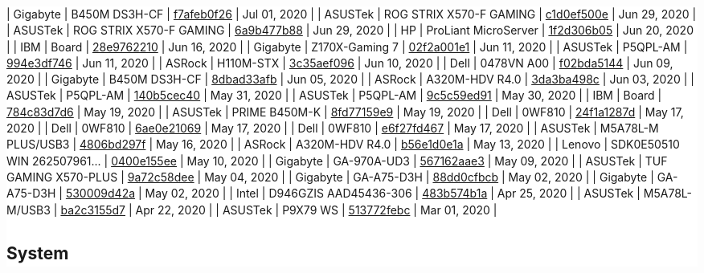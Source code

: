 | Gigabyte      | B450M DS3H-CF               | [f7afeb0f26](https://linux-hardware.org/?probe=f7afeb0f26) | Jul 01, 2020 |
| ASUSTek       | ROG STRIX X570-F GAMING     | [c1d0ef500e](https://linux-hardware.org/?probe=c1d0ef500e) | Jun 29, 2020 |
| ASUSTek       | ROG STRIX X570-F GAMING     | [6a9b477b88](https://linux-hardware.org/?probe=6a9b477b88) | Jun 29, 2020 |
| HP            | ProLiant MicroServer        | [1f2d306b05](https://linux-hardware.org/?probe=1f2d306b05) | Jun 20, 2020 |
| IBM           | Board                       | [28e9762210](https://linux-hardware.org/?probe=28e9762210) | Jun 16, 2020 |
| Gigabyte      | Z170X-Gaming 7              | [02f2a001e1](https://linux-hardware.org/?probe=02f2a001e1) | Jun 11, 2020 |
| ASUSTek       | P5QPL-AM                    | [994e3df746](https://linux-hardware.org/?probe=994e3df746) | Jun 11, 2020 |
| ASRock        | H110M-STX                   | [3c35aef096](https://linux-hardware.org/?probe=3c35aef096) | Jun 10, 2020 |
| Dell          | 0478VN A00                  | [f02bda5144](https://linux-hardware.org/?probe=f02bda5144) | Jun 09, 2020 |
| Gigabyte      | B450M DS3H-CF               | [8dbad33afb](https://linux-hardware.org/?probe=8dbad33afb) | Jun 05, 2020 |
| ASRock        | A320M-HDV R4.0              | [3da3ba498c](https://linux-hardware.org/?probe=3da3ba498c) | Jun 03, 2020 |
| ASUSTek       | P5QPL-AM                    | [140b5cec40](https://linux-hardware.org/?probe=140b5cec40) | May 31, 2020 |
| ASUSTek       | P5QPL-AM                    | [9c5c59ed91](https://linux-hardware.org/?probe=9c5c59ed91) | May 30, 2020 |
| IBM           | Board                       | [784c83d7d6](https://linux-hardware.org/?probe=784c83d7d6) | May 19, 2020 |
| ASUSTek       | PRIME B450M-K               | [8fd77159e9](https://linux-hardware.org/?probe=8fd77159e9) | May 19, 2020 |
| Dell          | 0WF810                      | [24f1a1287d](https://linux-hardware.org/?probe=24f1a1287d) | May 17, 2020 |
| Dell          | 0WF810                      | [6ae0e21069](https://linux-hardware.org/?probe=6ae0e21069) | May 17, 2020 |
| Dell          | 0WF810                      | [e6f27fd467](https://linux-hardware.org/?probe=e6f27fd467) | May 17, 2020 |
| ASUSTek       | M5A78L-M PLUS/USB3          | [4806bd297f](https://linux-hardware.org/?probe=4806bd297f) | May 16, 2020 |
| ASRock        | A320M-HDV R4.0              | [b56e1d0e1a](https://linux-hardware.org/?probe=b56e1d0e1a) | May 13, 2020 |
| Lenovo        | SDK0E50510 WIN 262507961... | [0400e155ee](https://linux-hardware.org/?probe=0400e155ee) | May 10, 2020 |
| Gigabyte      | GA-970A-UD3                 | [567162aae3](https://linux-hardware.org/?probe=567162aae3) | May 09, 2020 |
| ASUSTek       | TUF GAMING X570-PLUS        | [9a72c58dee](https://linux-hardware.org/?probe=9a72c58dee) | May 04, 2020 |
| Gigabyte      | GA-A75-D3H                  | [88dd0cfbcb](https://linux-hardware.org/?probe=88dd0cfbcb) | May 02, 2020 |
| Gigabyte      | GA-A75-D3H                  | [530009d42a](https://linux-hardware.org/?probe=530009d42a) | May 02, 2020 |
| Intel         | D946GZIS AAD45436-306       | [483b574b1a](https://linux-hardware.org/?probe=483b574b1a) | Apr 25, 2020 |
| ASUSTek       | M5A78L-M/USB3               | [ba2c3155d7](https://linux-hardware.org/?probe=ba2c3155d7) | Apr 22, 2020 |
| ASUSTek       | P9X79 WS                    | [513772febc](https://linux-hardware.org/?probe=513772febc) | Mar 01, 2020 |

System
------
